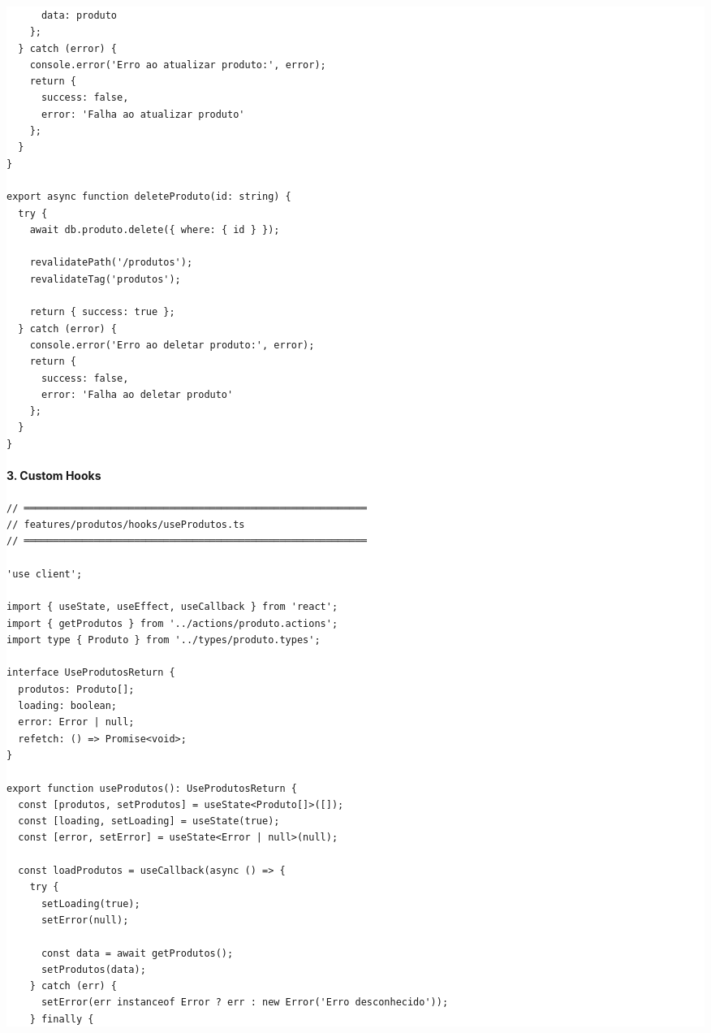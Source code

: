 ```tsx
      data: produto
    };
  } catch (error) {
    console.error('Erro ao atualizar produto:', error);
    return {
      success: false,
      error: 'Falha ao atualizar produto'
    };
  }
}

export async function deleteProduto(id: string) {
  try {
    await db.produto.delete({ where: { id } });

    revalidatePath('/produtos');
    revalidateTag('produtos');

    return { success: true };
  } catch (error) {
    console.error('Erro ao deletar produto:', error);
    return {
      success: false,
      error: 'Falha ao deletar produto'
    };
  }
}
```

#### **3. Custom Hooks**

```tsx
// ═══════════════════════════════════════════════════════════
// features/produtos/hooks/useProdutos.ts
// ═══════════════════════════════════════════════════════════

'use client';

import { useState, useEffect, useCallback } from 'react';
import { getProdutos } from '../actions/produto.actions';
import type { Produto } from '../types/produto.types';

interface UseProdutosReturn {
  produtos: Produto[];
  loading: boolean;
  error: Error | null;
  refetch: () => Promise<void>;
}

export function useProdutos(): UseProdutosReturn {
  const [produtos, setProdutos] = useState<Produto[]>([]);
  const [loading, setLoading] = useState(true);
  const [error, setError] = useState<Error | null>(null);

  const loadProdutos = useCallback(async () => {
    try {
      setLoading(true);
      setError(null);
      
      const data = await getProdutos();
      setProdutos(data);
    } catch (err) {
      setError(err instanceof Error ? err : new Error('Erro desconhecido'));
    } finally {
```